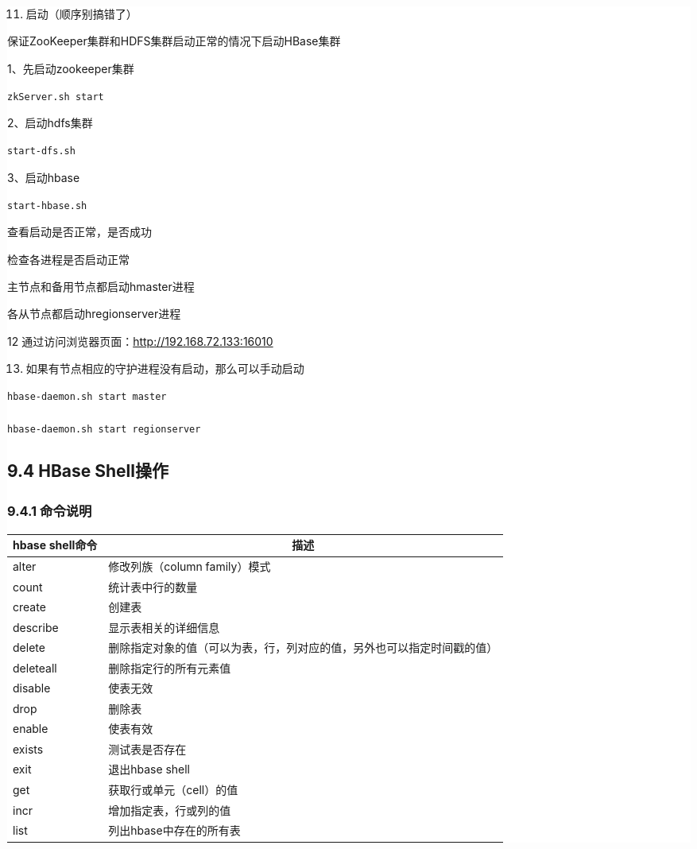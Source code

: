 11. 启动（顺序别搞错了）

保证ZooKeeper集群和HDFS集群启动正常的情况下启动HBase集群

1、先启动zookeeper集群

```
zkServer.sh start 
```

2、启动hdfs集群

```
start-dfs.sh 
```

3、启动hbase

```
start-hbase.sh 
```

查看启动是否正常，是否成功

检查各进程是否启动正常

主节点和备用节点都启动hmaster进程

各从节点都启动hregionserver进程

12 通过访问浏览器页面：http://192.168.72.133:16010

13. 如果有节点相应的守护进程没有启动，那么可以手动启动

```
hbase-daemon.sh start master 

hbase-daemon.sh start regionserver
```

## 9.4 HBase Shell操作

### 9.4.1 命令说明


| hbase shell命令 | 描述                                                                   |
| ----------------- | ------------------------------------------------------------------------ |
| alter           | 修改列族（column family）模式                                          |
| count           | 统计表中行的数量                                                       |
| create          | 创建表                                                                 |
| describe        | 显示表相关的详细信息                                                   |
| delete          | 删除指定对象的值（可以为表，行，列对应的值，另外也可以指定时间戳的值） |
| deleteall       | 删除指定行的所有元素值                                                 |
| disable         | 使表无效                                                               |
| drop            | 删除表                                                                 |
| enable          | 使表有效                                                               |
| exists          | 测试表是否存在                                                         |
| exit            | 退出hbase shell                                                        |
| get             | 获取行或单元（cell）的值                                               |
| incr            | 增加指定表，行或列的值                                                 |
| list            | 列出hbase中存在的所有表                                                |